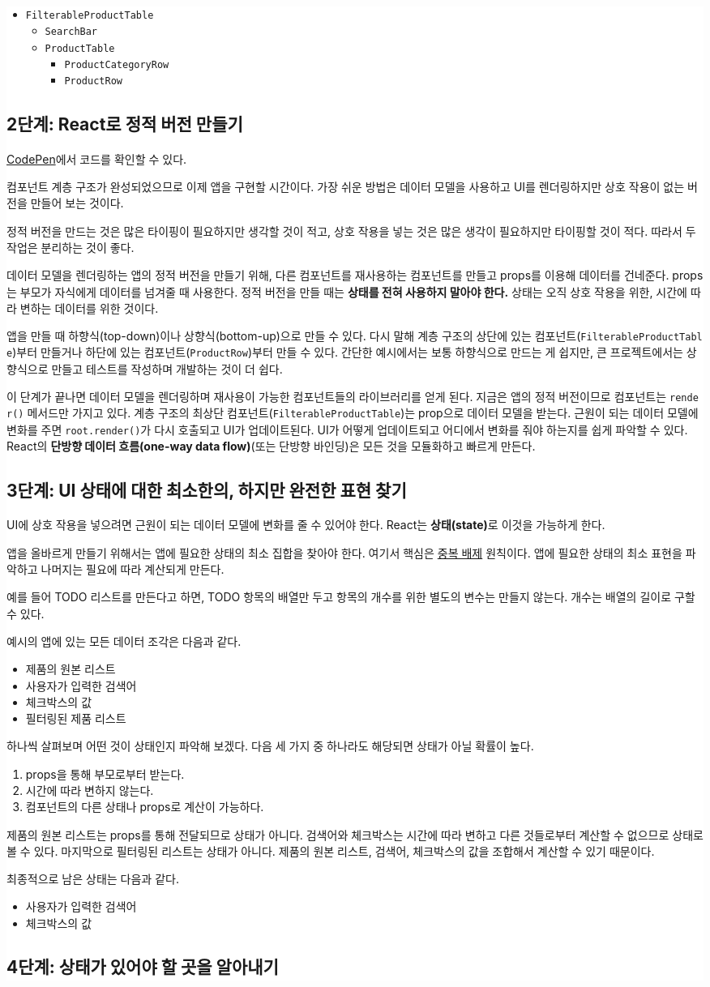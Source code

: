 -   `FilterableProductTable`
    -   `SearchBar`
    -   `ProductTable`
        -   `ProductCategoryRow`
        -   `ProductRow`

## 2단계: React로 정적 버전 만들기

[CodePen](https://codepen.io/gaearon/pen/BwWzwm)에서 코드를 확인할 수 있다.

컴포넌트 계층 구조가 완성되었으므로 이제 앱을 구현할 시간이다. 가장 쉬운 방법은 데이터 모델을 사용하고 UI를 렌더링하지만 상호 작용이 없는 버전을 만들어 보는 것이다. 

정적 버전을 만드는 것은 많은 타이핑이 필요하지만 생각할 것이 적고, 상호 작용을 넣는 것은 많은 생각이 필요하지만 타이핑할 것이 적다. 따라서 두 작업은 분리하는 것이 좋다.

데이터 모델을 렌더링하는 앱의 정적 버전을 만들기 위해, 다른 컴포넌트를 재사용하는 컴포넌트를 만들고 props를 이용해 데이터를 건네준다. props는 부모가 자식에게 데이터를 넘겨줄 때 사용한다. 정적 버전을 만들 때는 **상태를 전혀 사용하지 말아야 한다.** 상태는 오직 상호 작용을 위한, 시간에 따라 변하는 데이터를 위한 것이다.

앱을 만들 때 하향식(top-down)이나 상향식(bottom-up)으로 만들 수 있다. 다시 말해 계층 구조의 상단에 있는 컴포넌트(`FilterableProductTable`)부터 만들거나 하단에 있는 컴포넌트(`ProductRow`)부터 만들 수 있다. 간단한 예시에서는 보통 하향식으로 만드는 게 쉽지만, 큰 프로젝트에서는 상향식으로 만들고 테스트를 작성하며 개발하는 것이 더 쉽다.

이 단계가 끝나면 데이터 모델을 렌더링하며 재사용이 가능한 컴포넌트들의 라이브러리를 얻게 된다. 지금은 앱의 정적 버전이므로 컴포넌트는  `render()`  메서드만 가지고 있다. 계층 구조의 최상단 컴포넌트(`FilterableProductTable`)는 prop으로 데이터 모델을 받는다. 근원이 되는 데이터 모델에 변화를 주면  `root.render()`가 다시 호출되고 UI가 업데이트된다. UI가 어떻게 업데이트되고 어디에서 변화를 줘야 하는지를 쉽게 파악할 수 있다. React의 <strong>단방향 데이터 흐름(one-way data flow)</strong>(또는 단방향 바인딩)은 모든 것을 모듈화하고 빠르게 만든다.

## 3단계: UI 상태에 대한 최소한의, 하지만 완전한 표현 찾기

UI에 상호 작용을 넣으려면 근원이 되는 데이터 모델에 변화를 줄 수 있어야 한다. React는 <strong>상태(state)</strong>로 이것을 가능하게 한다.

앱을 올바르게 만들기 위해서는 앱에 필요한 상태의 최소 집합을 찾아야 한다. 여기서 핵심은 [중복 배제](https://ko.wikipedia.org/wiki/%EC%A4%91%EB%B3%B5%EB%B0%B0%EC%A0%9C) 원칙이다. 앱에 필요한 상태의 최소 표현을 파악하고 나머지는 필요에 따라 계산되게 만든다.

예를 들어 TODO 리스트를 만든다고 하면, TODO 항목의 배열만 두고 항목의 개수를 위한 별도의 변수는 만들지 않는다. 개수는 배열의 길이로 구할 수 있다.

예시의 앱에 있는 모든 데이터 조각은 다음과 같다.

-   제품의 원본 리스트
-   사용자가 입력한 검색어
-   체크박스의 값
-   필터링된 제품 리스트

하나씩 살펴보며 어떤 것이 상태인지 파악해 보겠다. 다음 세 가지 중 하나라도 해당되면 상태가 아닐 확률이 높다.

1. props을 통해 부모로부터 받는다.
2. 시간에 따라 변하지 않는다.
3. 컴포넌트의 다른 상태나 props로 계산이 가능하다.

제품의 원본 리스트는 props를 통해 전달되므로 상태가 아니다. 검색어와 체크박스는 시간에 따라 변하고 다른 것들로부터 계산할 수 없으므로 상태로 볼 수 있다. 마지막으로 필터링된 리스트는 상태가 아니다. 제품의 원본 리스트, 검색어, 체크박스의 값을 조합해서 계산할 수 있기 때문이다.

최종적으로 남은 상태는 다음과 같다.

-   사용자가 입력한 검색어
-   체크박스의 값

## 4단계: 상태가 있어야 할 곳을 알아내기
